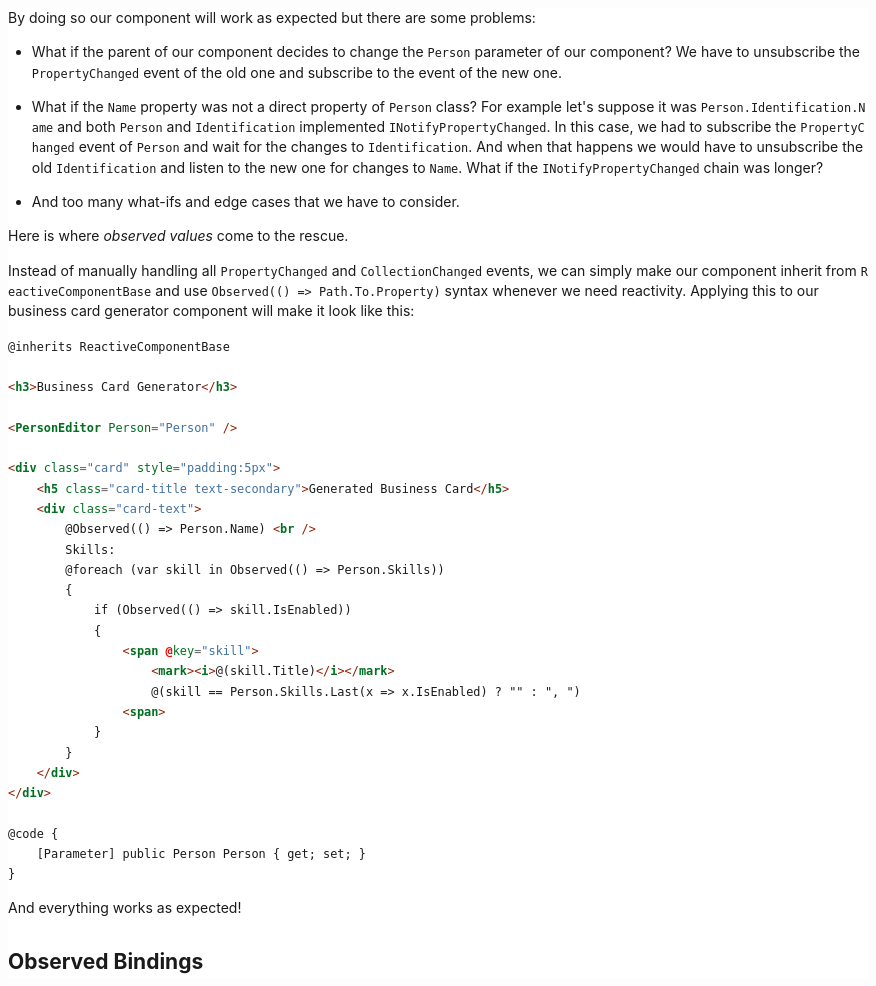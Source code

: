 By doing so our component will work as expected but there are some problems:

* What if the parent of our component decides to change the `Person` parameter of our component? We have to unsubscribe the `PropertyChanged` event of the old one and subscribe to the event of the new one.

* What if the `Name` property was not a direct property of `Person` class? For example let's suppose it was `Person.Identification.Name` and both `Person` and `Identification` implemented `INotifyPropertyChanged`. In this case, we had to subscribe the `PropertyChanged` event of `Person` and wait for the changes to `Identification`. And when that happens we would have to unsubscribe the old `Identification` and listen to the new one for changes to `Name`. What if the `INotifyPropertyChanged` chain was longer?

* And too many what-ifs and edge cases that we have to consider.

Here is where _observed values_ come to the rescue.

Instead of manually handling all `PropertyChanged` and `CollectionChanged` events, we can simply make our component inherit from `ReactiveComponentBase` and use `Observed(() => Path.To.Property)` syntax whenever we need reactivity. Applying this to our business card generator component will make it look like this:

```html
@inherits ReactiveComponentBase

<h3>Business Card Generator</h3>

<PersonEditor Person="Person" />

<div class="card" style="padding:5px">
    <h5 class="card-title text-secondary">Generated Business Card</h5>
    <div class="card-text">
        @Observed(() => Person.Name) <br />
        Skills:
        @foreach (var skill in Observed(() => Person.Skills))
        {
            if (Observed(() => skill.IsEnabled))
            {
                <span @key="skill">
                    <mark><i>@(skill.Title)</i></mark>
                    @(skill == Person.Skills.Last(x => x.IsEnabled) ? "" : ", ")
                <span>
            }
        }
    </div>
</div>

@code {
    [Parameter] public Person Person { get; set; }
}
```

And everything works as expected!

## Observed Bindings
